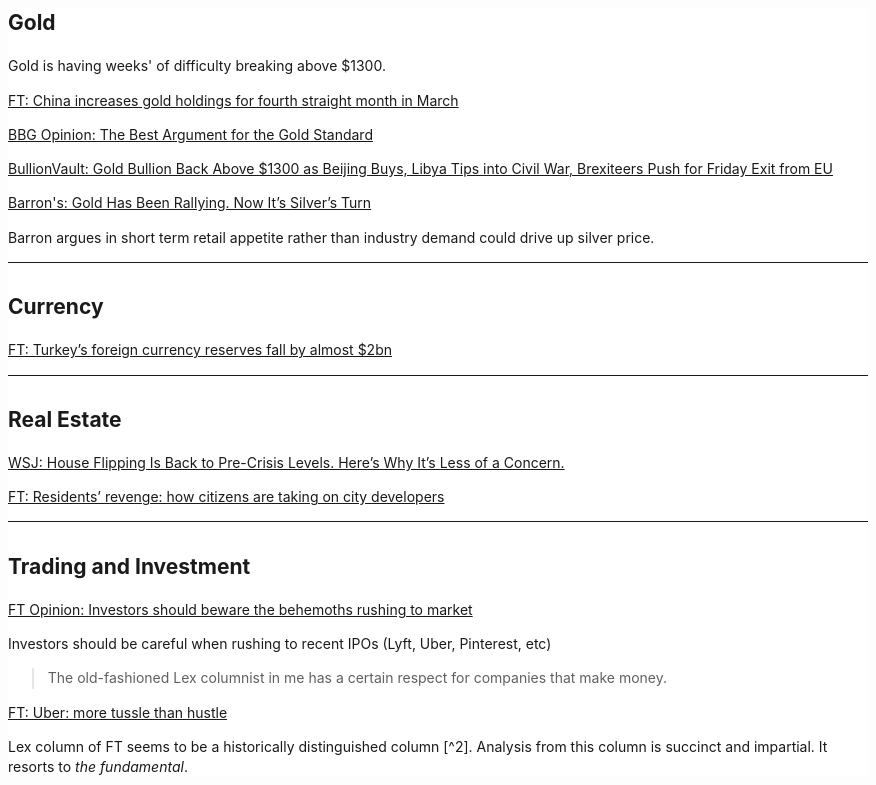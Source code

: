 ## Gold

Gold is having weeks' of difficulty breaking above $1300.

[FT: China increases gold holdings for fourth straight month in March](
https://www.ft.com/content/acbfa1c6-5a13-11e9-9dde-7aedca0a081a)

[BBG Opinion: The Best Argument for the Gold Standard](
https://www.bloomberg.com/opinion/articles/2019-04-09/cain-moore-fed-nominations-are-arguments-for-gold-standard)

[BullionVault: Gold Bullion Back Above $1300 as Beijing Buys, Libya Tips into Civil War, Brexiteers Push for Friday Exit from EU](
https://www.bullionvault.com/gold-news/gold-bullion-040820193)

[Barron's: Gold Has Been Rallying. Now It’s Silver’s Turn](
https://www.barrons.com/articles/silver-price-rally-51555014264)

Barron argues in short term retail appetite rather than industry demand
could drive up silver price.

---
## Currency

[FT: Turkey’s foreign currency reserves fall by almost $2bn](
https://www.ft.com/content/489b9dc2-5c38-11e9-9dde-7aedca0a081a)

---
## Real Estate

[WSJ: House Flipping Is Back to Pre-Crisis Levels. Here’s Why It’s Less of a Concern.](
https://www.wsj.com/articles/house-flipping-is-back-to-pre-crisis-levels-heres-why-its-less-of-a-concern-11554802201)

[FT: Residents’ revenge: how citizens are taking on city developers](
https://www.ft.com/content/2c869db2-5abc-11e9-939a-341f5ada9d40)

---
## Trading and Investment

[FT Opinion: Investors should beware the behemoths rushing to market](
https://www.ft.com/content/a5b67946-59d6-11e9-9dde-7aedca0a081a)

Investors should be careful when rushing to recent IPOs (Lyft, Uber, Pinterest, etc)

> The old-fashioned Lex columnist in me has a certain respect
for companies that make money. 

[FT: Uber: more tussle than hustle](
https://www.ft.com/content/5a30597e-5cb0-11e9-939a-341f5ada9d40)

Lex column of FT seems to be a historically distinguished column [^2]. Analysis
from this column is succinct and impartial. It resorts to _the fundamental_. 
